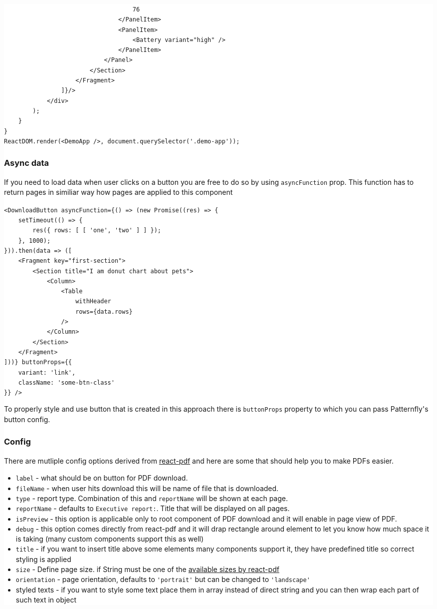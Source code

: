 ```JSX
                                    76
                                </PanelItem>
                                <PanelItem>
                                    <Battery variant="high" />
                                </PanelItem>
                            </Panel>
                        </Section>
                    </Fragment>
                ]}/>
            </div>
        );
    }
}
ReactDOM.render(<DemoApp />, document.querySelector('.demo-app'));
```

### Async data

If you need to load data when user clicks on a button you are free to do so by using `asyncFunction` prop. This function has to return pages in similiar way how pages are applied to this component

```JSX
<DownloadButton asyncFunction={() => (new Promise((res) => {
    setTimeout(() => {
        res({ rows: [ [ 'one', 'two' ] ] });
    }, 1000);
})).then(data => ([
    <Fragment key="first-section">
        <Section title="I am donut chart about pets">
            <Column>
                <Table
                    withHeader
                    rows={data.rows}
                />
            </Column>
        </Section>
    </Fragment>
]))} buttonProps={{
    variant: 'link',
    className: 'some-btn-class'
}} />
```

To properly style and use button that is created in this approach there is `buttonProps` property to which you can pass Patternfly's button config.

### Config
There are mutliple config options derived from [react-pdf](https://react-pdf.org) and here are some that should help you to make PDFs easier.
* `label` - what should be on button for PDF download.
* `fileName` - when user hits download this will be name of file that is downloaded.
* `type` - report type. Combination of this and `reportName` will be shown at each page.
* `reportName` - defaults to `Executive report:`. Title that will be displayed on all pages.
* `isPreview` - this option is applicable only to root component of PDF download and it will enable in page view of PDF.
* `debug` - this option comes directly from react-pdf and it will drap rectangle around element to let you know how much space it is taking (many custom components support this as well)
* `title` - if you want to insert title above some elements many components support it, they have predefined title so correct styling is applied
* `size` - Define page size. if String must be one of the [available sizes by react-pdf](https://github.com/diegomura/react-pdf/blob/master/src/utils/pageSizes.js)
* `orientation` - page orientation, defaults to `'portrait'` but can be changed to `'landscape'`
* styled texts - if you want to style some text place them in array instead of direct string and you can then wrap each part of such text in object